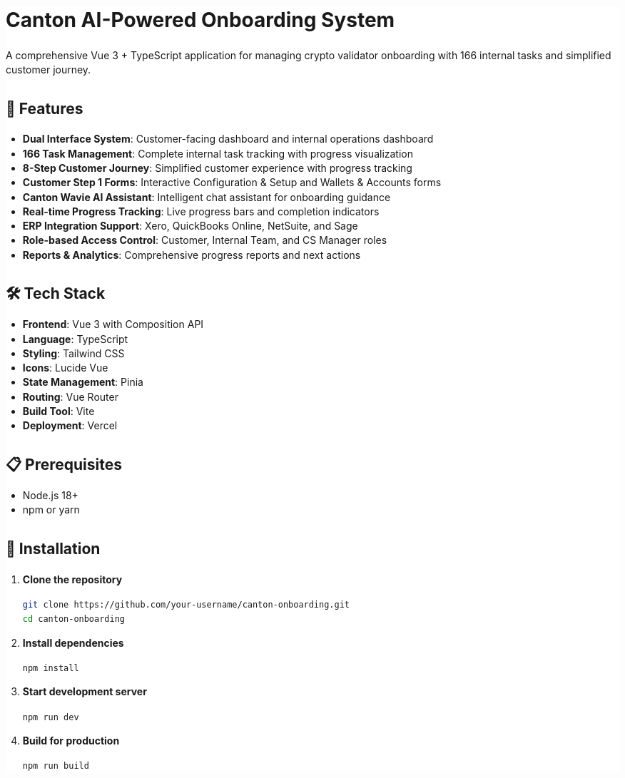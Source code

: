 # Canton AI-Powered Onboarding System

A comprehensive Vue 3 + TypeScript application for managing crypto validator onboarding with 166 internal tasks and simplified customer journey.

## 🚀 Features

- **Dual Interface System**: Customer-facing dashboard and internal operations dashboard
- **166 Task Management**: Complete internal task tracking with progress visualization
- **8-Step Customer Journey**: Simplified customer experience with progress tracking
- **Customer Step 1 Forms**: Interactive Configuration & Setup and Wallets & Accounts forms
- **Canton Wavie AI Assistant**: Intelligent chat assistant for onboarding guidance
- **Real-time Progress Tracking**: Live progress bars and completion indicators
- **ERP Integration Support**: Xero, QuickBooks Online, NetSuite, and Sage
- **Role-based Access Control**: Customer, Internal Team, and CS Manager roles
- **Reports & Analytics**: Comprehensive progress reports and next actions

## 🛠 Tech Stack

- **Frontend**: Vue 3 with Composition API
- **Language**: TypeScript
- **Styling**: Tailwind CSS
- **Icons**: Lucide Vue
- **State Management**: Pinia
- **Routing**: Vue Router
- **Build Tool**: Vite
- **Deployment**: Vercel

## 📋 Prerequisites

- Node.js 18+ 
- npm or yarn

## 🔧 Installation

1. **Clone the repository**
   ```bash
   git clone https://github.com/your-username/canton-onboarding.git
   cd canton-onboarding
   ```

2. **Install dependencies**
   ```bash
   npm install
   ```

3. **Start development server**
   ```bash
   npm run dev
   ```

4. **Build for production**
   ```bash
   npm run build
   ```
